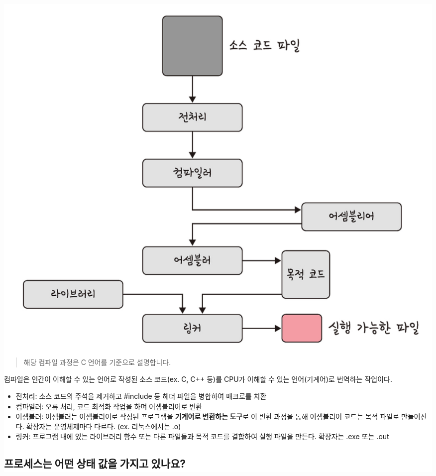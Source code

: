 ![url](./images/compile.png) <br>

> 해당 컴파일 과정은 C 언어를 기준으로 설명합니다.

컴파일은 인간이 이해할 수 있는 언어로 작성된 소스 코드(ex. C, C++ 등)를 CPU가 이해할 수 있는 언어(기계어)로 번역하는 작업이다.

- 전처리: 소스 코드의 주석을 제거하고 #include 등 헤더 파일을 병합하여 매크로를 치환
- 컴파일러: 오류 처리, 코드 최적화 작업을 하며 어셈블리어로 변환
- 어셈블러: 어셈블러는 어셈블리어로 작성된 프로그램을 **기계어로 변환하는 도구**로 이 변환 과정을 통해 어셈블리어 코드는 목적 파일로 만들어진다. 확장자는 운영체제마다 다르다. (ex. 리눅스에서는 .o)
- 링커: 프로그램 내에 있는 라이브러리 함수 또는 다른 파일들과 목적 코드를 결합하여 실행 파일을 만든다. 확장자는 .exe 또는 .out

## 프로세스는 어떤 상태 값을 가지고 있나요?
